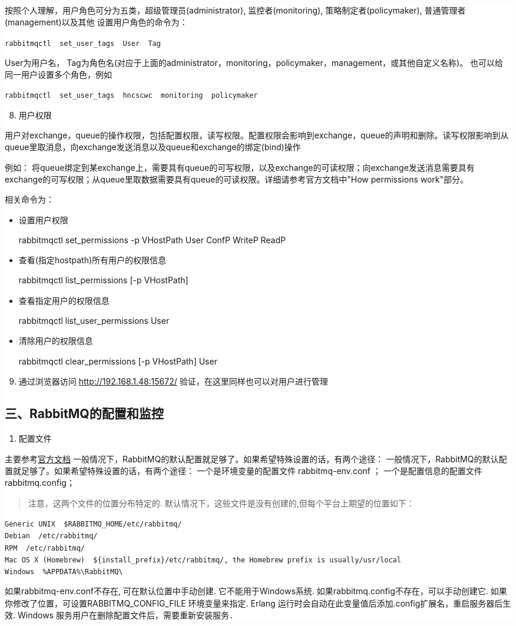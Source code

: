 按照个人理解，用户角色可分为五类，超级管理员(administrator), 监控者(monitoring), 策略制定者(policymaker), 普通管理者(management)以及其他
设置用户角色的命令为：
	
	rabbitmqctl  set_user_tags  User  Tag

User为用户名， Tag为角色名(对应于上面的administrator，monitoring，policymaker，management，或其他自定义名称)。
也可以给同一用户设置多个角色，例如
	
	rabbitmqctl  set_user_tags  hncscwc  monitoring  policymaker

8. 用户权限

用户对exchange，queue的操作权限，包括配置权限，读写权限。配置权限会影响到exchange，queue的声明和删除。读写权限影响到从queue里取消息，向exchange发送消息以及queue和exchange的绑定(bind)操作

例如： 将queue绑定到某exchange上，需要具有queue的可写权限，以及exchange的可读权限；向exchange发送消息需要具有exchange的可写权限；从queue里取数据需要具有queue的可读权限。详细请参考官方文档中"How permissions work"部分。

相关命令为：

*  设置用户权限
	
	rabbitmqctl  set_permissions  -p  VHostPath  User  ConfP  WriteP  ReadP

* 查看(指定hostpath)所有用户的权限信息
	
	rabbitmqctl  list_permissions  [-p  VHostPath]

*  查看指定用户的权限信息
	
	rabbitmqctl  list_user_permissions  User

* 清除用户的权限信息
	
	rabbitmqctl  clear_permissions  [-p VHostPath]  User

9. 通过浏览器访问 http://192.168.1.48:15672/ 验证，在这里同样也可以对用户进行管理


## 三、RabbitMQ的配置和监控

1. 配置文件

主要参考[官方文档](http://www.rabbitmq.com/configure.html)
一般情况下，RabbitMQ的默认配置就足够了。如果希望特殊设置的话，有两个途径：
一般情况下，RabbitMQ的默认配置就足够了。如果希望特殊设置的话，有两个途径：
一个是环境变量的配置文件 rabbitmq-env.conf ；
一个是配置信息的配置文件 rabbitmq.config；

> 注意，这两个文件的位置分布特定的. 默认情况下，这些文件是没有创建的,但每个平台上期望的位置如下：

	Generic UNIX  $RABBITMQ_HOME/etc/rabbitmq/
	Debian  /etc/rabbitmq/
	RPM  /etc/rabbitmq/
	Mac OS X (Homebrew)  ${install_prefix}/etc/rabbitmq/, the Homebrew prefix is usually/usr/local
	Windows  %APPDATA%\RabbitMQ\

如果rabbitmq-env.conf不存在, 可在默认位置中手动创建. 它不能用于Windows系统.
如果rabbitmq.config不存在，可以手动创建它. 如果你修改了位置，可设置RABBITMQ_CONFIG_FILE 环境变量来指定. Erlang 运行时会自动在此变量值后添加.config扩展名，重启服务器后生效.
Windows 服务用户在删除配置文件后，需要重新安装服务．
